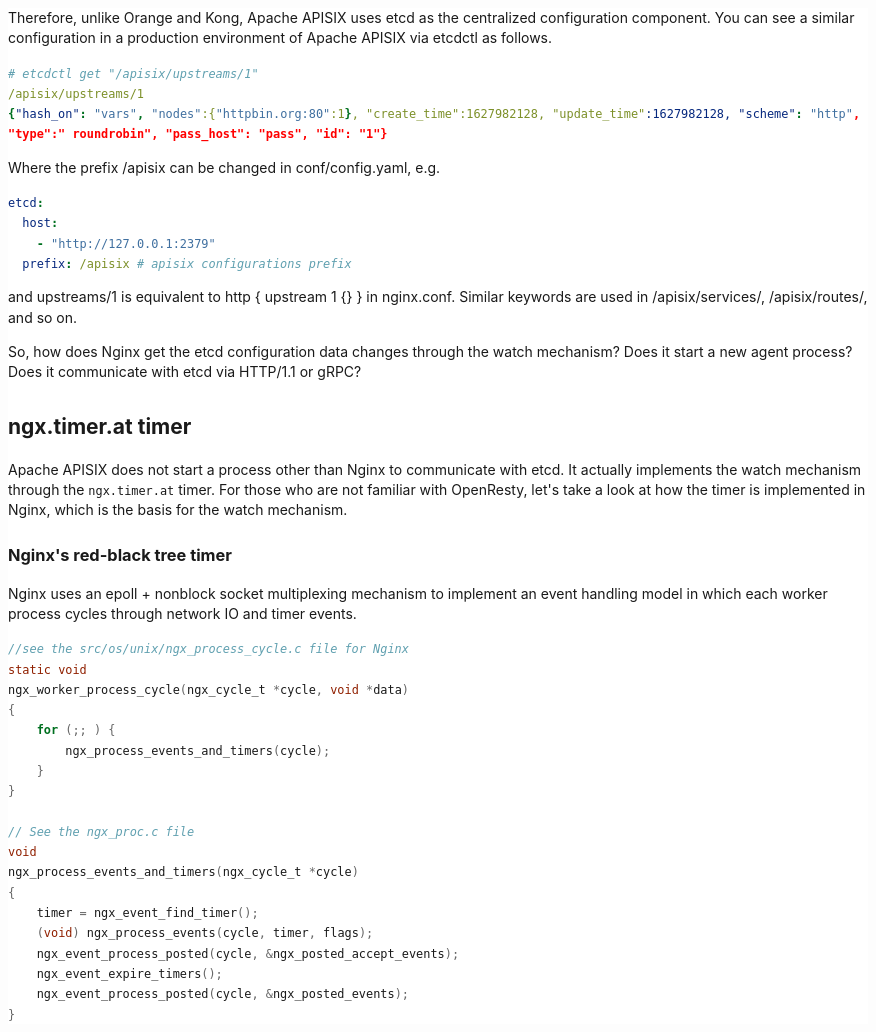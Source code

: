 Therefore, unlike Orange and Kong, Apache APISIX uses etcd as the centralized configuration component. You can see a similar configuration in a production environment of Apache APISIX via etcdctl as follows.

```yaml
# etcdctl get "/apisix/upstreams/1"
/apisix/upstreams/1
{"hash_on": "vars", "nodes":{"httpbin.org:80":1}, "create_time":1627982128, "update_time":1627982128, "scheme": "http", "type":" roundrobin", "pass_host": "pass", "id": "1"}
```

Where the prefix /apisix can be changed in conf/config.yaml, e.g.

```yaml
etcd:
  host:  
    - "http://127.0.0.1:2379"
  prefix: /apisix # apisix configurations prefix
```

and upstreams/1 is equivalent to http { upstream 1 {} } in nginx.conf. Similar keywords are used in /apisix/services/, /apisix/routes/, and so on.

So, how does Nginx get the etcd configuration data changes through the watch mechanism? Does it start a new agent process? Does it communicate with etcd via HTTP/1.1 or gRPC?

## ngx.timer.at timer

Apache APISIX does not start a process other than Nginx to communicate with etcd. It actually implements the watch mechanism through the `ngx.timer.at` timer. For those who are not familiar with OpenResty, let's take a look at how the timer is implemented in Nginx, which is the basis for the watch mechanism.

### Nginx's red-black tree timer

Nginx uses an epoll + nonblock socket multiplexing mechanism to implement an event handling model in which each worker process cycles through network IO and timer events.

```c
//see the src/os/unix/ngx_process_cycle.c file for Nginx
static void
ngx_worker_process_cycle(ngx_cycle_t *cycle, void *data)
{
    for (;; ) {
        ngx_process_events_and_timers(cycle);
    }
}

// See the ngx_proc.c file
void
ngx_process_events_and_timers(ngx_cycle_t *cycle)
{
    timer = ngx_event_find_timer();
    (void) ngx_process_events(cycle, timer, flags);
    ngx_event_process_posted(cycle, &ngx_posted_accept_events);
    ngx_event_expire_timers();
    ngx_event_process_posted(cycle, &ngx_posted_events);
}
```
